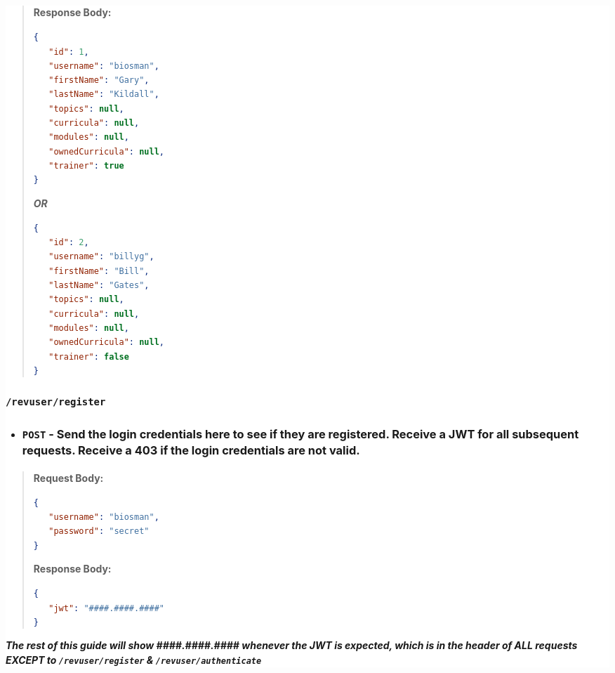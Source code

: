 > **Response Body:**
>
>```json
>{
>    "id": 1,
>    "username": "biosman",
>    "firstName": "Gary",
>    "lastName": "Kildall",
>    "topics": null,
>    "curricula": null,
>    "modules": null,
>    "ownedCurricula": null,
>    "trainer": true
>}
>```
>___OR___
>
>```json
>{
>    "id": 2,
>    "username": "billyg",
>    "firstName": "Bill",
>    "lastName": "Gates",
>    "topics": null,
>    "curricula": null,
>    "modules": null,
>    "ownedCurricula": null,
>    "trainer": false
>}
>```

### ```/revuser/register```

- ### ```POST``` - **Send the login credentials here to see if they are registered. Receive a JWT for all subsequent requests. Receive a 403 if the login credentials are not valid.**
> **Request Body:**
>
>```json
>{
>    "username": "biosman",
>    "password": "secret"
>}
>```
>
>**Response Body:**
>```json
>{
>    "jwt": "####.####.####"
>}
>```

___The rest of this guide will show ####.####.#### whenever the JWT is expected, which is in the header of ALL requests EXCEPT to `/revuser/register` & `/revuser/authenticate`___
